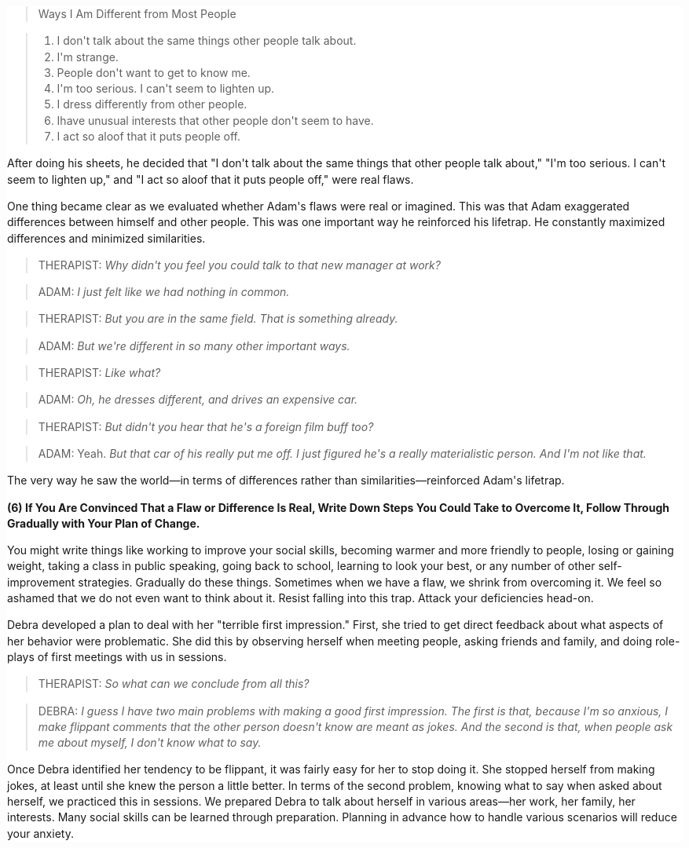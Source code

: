 > Ways I Am Different from Most People

> 1. I don't talk about the same things other people talk about.
> 2. I'm strange.
> 3. People don't want to get to know me.
> 4. I'm too serious. I can't seem to lighten up.
> 5. I dress differently from other people.
> 6. Ihave unusual interests that other people don't seem to have.
> 7. I act so aloof that it puts people off.

After doing his sheets, he decided that "I don't talk about the same things that other people talk about," "I'm too serious. I can't seem to lighten up," and "I act so aloof that it puts people off," were real flaws.

One thing became clear as we evaluated whether Adam's flaws were real or imagined. This was that Adam exaggerated differences between himself and other people. This was one important way he reinforced his lifetrap. He constantly maximized differences and minimized similarities.

> THERAPIST: *Why didn't you feel you could talk to that new manager at work?*

> ADAM: *I just felt like we had nothing in common.*

> THERAPIST: *But you are in the same field. That is something already.*

> ADAM: *But we're different in so many other important ways.*

> THERAPIST: *Like what?*

> ADAM: *Oh, he dresses different, and drives an expensive car.*

> THERAPIST: *But didn't you hear that he's a foreign film buff too?*

> ADAM: Yeah. *But that car of his really put me off. I just figured he's a really materialistic person. And I'm not like that.*

The very way he saw the world—in terms of differences rather than similarities—reinforced Adam's lifetrap.

**(6) If You Are Convinced That a Flaw or Difference Is Real, Write Down Steps You Could Take to Overcome It, Follow Through Gradually with Your Plan of Change.**

You might write things like working to improve your social skills, becoming warmer and more friendly to people, losing or gaining weight, taking a class in public speaking, going back to school, learning to look your best, or any number of other self-improvement  strategies. Gradually do these things. Sometimes when we have a flaw, we shrink from overcoming it. We feel so ashamed that we do not even want to think about it. Resist falling into this trap. Attack your deficiencies head-on.

Debra developed a plan to deal with her "terrible first impression." First, she tried to get direct feedback about what aspects of her behavior were problematic. She did this by observing herself when meeting people, asking friends and family, and doing role-plays of first meetings with us in sessions.

> THERAPIST: *So what can we conclude from all this?*

> DEBRA: *I guess I have two main problems with making a good first impression. The first is that, because I'm so anxious, I make flippant comments that the other person doesn't know are meant as jokes. And the second is that, when people ask me about myself, I don't know what to say.*

Once Debra identified her tendency to be flippant, it was fairly easy for her to stop doing it. She stopped herself from making jokes, at least until she knew the person a little better. In terms of the second problem, knowing what to say when asked about herself, we practiced this in sessions. We prepared Debra to talk about herself in various areas—her work, her family, her interests. Many social skills can be learned through preparation. Planning in advance how to handle various scenarios will reduce your anxiety.
